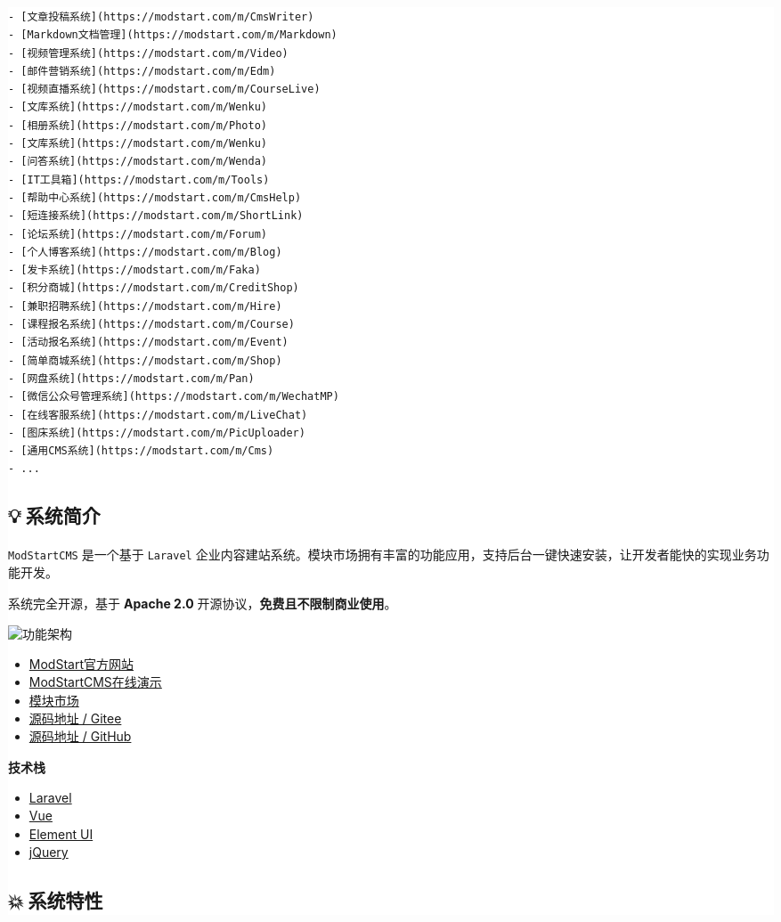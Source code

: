     - [文章投稿系统](https://modstart.com/m/CmsWriter)
    - [Markdown文档管理](https://modstart.com/m/Markdown)
    - [视频管理系统](https://modstart.com/m/Video)
    - [邮件营销系统](https://modstart.com/m/Edm)
    - [视频直播系统](https://modstart.com/m/CourseLive)
    - [文库系统](https://modstart.com/m/Wenku)
    - [相册系统](https://modstart.com/m/Photo)
    - [文库系统](https://modstart.com/m/Wenku)
    - [问答系统](https://modstart.com/m/Wenda)
    - [IT工具箱](https://modstart.com/m/Tools)
    - [帮助中心系统](https://modstart.com/m/CmsHelp)
    - [短连接系统](https://modstart.com/m/ShortLink)
    - [论坛系统](https://modstart.com/m/Forum)
    - [个人博客系统](https://modstart.com/m/Blog)
    - [发卡系统](https://modstart.com/m/Faka)
    - [积分商城](https://modstart.com/m/CreditShop)
    - [兼职招聘系统](https://modstart.com/m/Hire)
    - [课程报名系统](https://modstart.com/m/Course)
    - [活动报名系统](https://modstart.com/m/Event)
    - [简单商城系统](https://modstart.com/m/Shop)
    - [网盘系统](https://modstart.com/m/Pan)
    - [微信公众号管理系统](https://modstart.com/m/WechatMP)
    - [在线客服系统](https://modstart.com/m/LiveChat)
    - [图床系统](https://modstart.com/m/PicUploader)
    - [通用CMS系统](https://modstart.com/m/Cms)
    - ...



##  💡 系统简介

`ModStartCMS` 是一个基于 `Laravel` 企业内容建站系统。模块市场拥有丰富的功能应用，支持后台一键快速安装，让开发者能快的实现业务功能开发。 

系统完全开源，基于 **Apache 2.0** 开源协议，**免费且不限制商业使用**。


<img src="https://ms-assets.modstart.com/data/image/2021/11/07/46017_dv5r_7358.jpg" alt="功能架构" />

- [ModStart官方网站](https://modstart.com)
- [ModStartCMS在线演示](https://cms.demo.tecmz.com)
- [模块市场](https://modstart.com/store)
- [源码地址 / Gitee](https://gitee.com/modstart/ModStartCMS)
- [源码地址 / GitHub](https://github.com/modstart/ModStartCMS)

**技术栈**

- [Laravel](https://laravel.com/)
- [Vue](https://vuejs.org/)
- [Element UI](https://element.eleme.io/)
- [jQuery](http://jquery.com)



##  💥 系统特性
